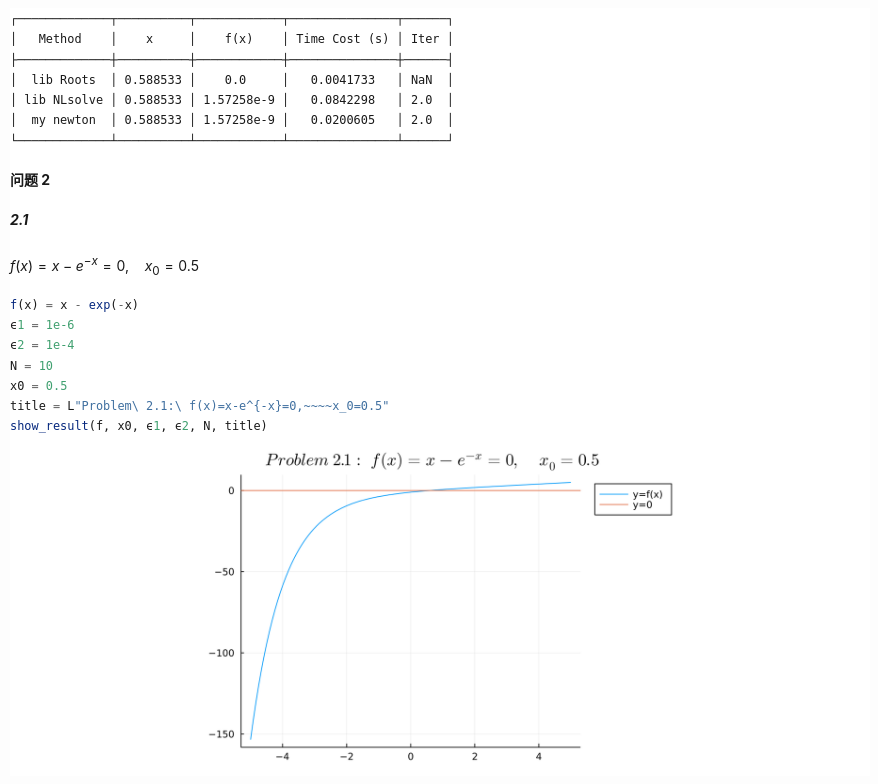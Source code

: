     ┌─────────────┬──────────┬────────────┬───────────────┬──────┐
    │   Method    │    x     │    f(x)    │ Time Cost (s) │ Iter │
    ├─────────────┼──────────┼────────────┼───────────────┼──────┤
    │  lib Roots  │ 0.588533 │    0.0     │   0.0041733   │ NaN  │
    │ lib NLsolve │ 0.588533 │ 1.57258e-9 │   0.0842298   │ 2.0  │
    │  my newton  │ 0.588533 │ 1.57258e-9 │   0.0200605   │ 2.0  │
    └─────────────┴──────────┴────────────┴───────────────┴──────┘


#### 问题 2

##### 2.1

$f(x)=x-e^{-x}=0,~~~~x_0=0.5$


```julia
f(x) = x - exp(-x)
ϵ1 = 1e-6
ϵ2 = 1e-4
N = 10
x0 = 0.5
title = L"Problem\ 2.1:\ f(x)=x-e^{-x}=0,~~~~x_0=0.5"
show_result(f, x0, ϵ1, ϵ2, N, title)
```

<center><figure>
<img src="output_23_0.svg" style="zoom: 47%"/>